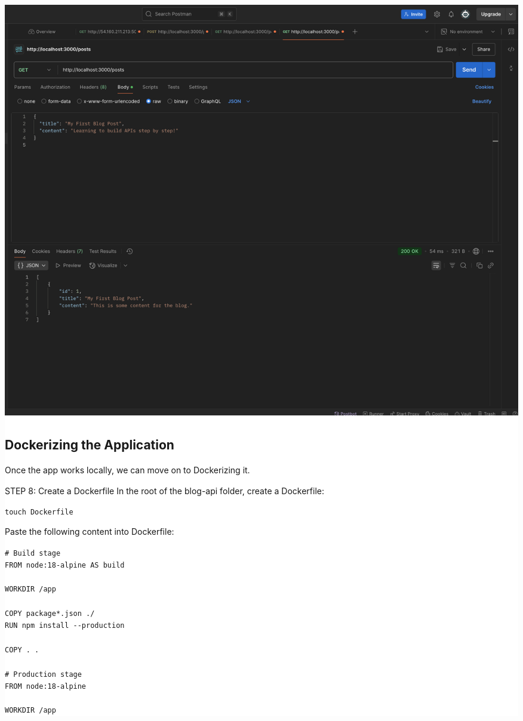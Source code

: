 <img src="images/Screenshot 2025-04-19 at 10.21.04.png" alt="image of get request">

## Dockerizing the Application

Once the app works locally, we can move on to Dockerizing it.

STEP 8: Create a Dockerfile
In the root of the blog-api folder, create a Dockerfile:

```
touch Dockerfile
```

Paste the following content into Dockerfile:

```
# Build stage
FROM node:18-alpine AS build

WORKDIR /app

COPY package*.json ./
RUN npm install --production

COPY . .

# Production stage
FROM node:18-alpine

WORKDIR /app

```